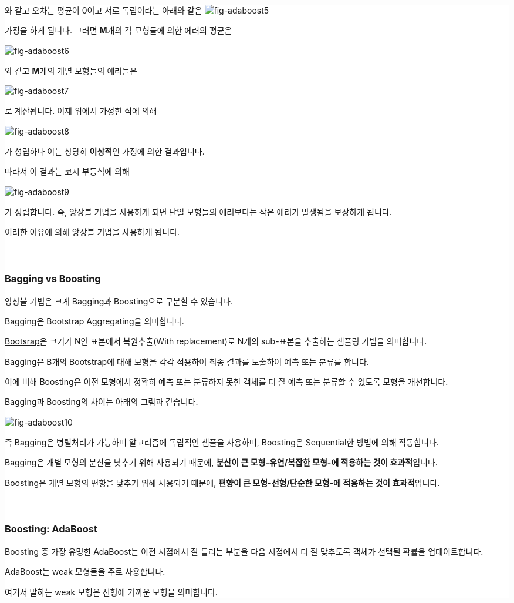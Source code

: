 와 같고 오차는 평균이 0이고 서로 독립이라는 아래와 같은
![fig-adaboost5](https://user-images.githubusercontent.com/38771583/122849843-3e856380-d347-11eb-941a-0b33ad038f3a.png)

가정을 하게 됩니다. 그러면 **M**개의 각 모형들에 의한 에러의 평균은

![fig-adaboost6](https://user-images.githubusercontent.com/38771583/122849857-447b4480-d347-11eb-9800-db24544a1a5c.png)

와 같고 **M**개의 개별 모형들의 에러들은

![fig-adaboost7](https://user-images.githubusercontent.com/38771583/122849864-480ecb80-d347-11eb-9f13-9f17d7202979.png)

로 계산됩니다. 이제 위에서 가정한 식에 의해

![fig-adaboost8](https://user-images.githubusercontent.com/38771583/122849874-4ba25280-d347-11eb-81be-b56c91e98866.png)

가 성립하나 이는 상당히 **이상적**인 가정에 의한 결과입니다.

따라서 이 결과는 코시 부등식에 의해

![fig-adaboost9](https://user-images.githubusercontent.com/38771583/122849896-50670680-d347-11eb-9c9f-2afb11389126.png)

가 성립합니다. 즉, 앙상블 기법을 사용하게 되면 단일 모형들의 에러보다는 작은 에러가 발생됨을 보장하게 됩니다.

이러한 이유에 의해 앙상블 기법을 사용하게 됩니다.

<br>


<h3>Bagging vs Boosting</h3>

앙상블 기법은 크게 Bagging과 Boosting으로 구분할 수 있습니다.

Bagging은 Bootstrap Aggregating을 의미합니다.

[Bootsrap](https://en.wikipedia.org/wiki/Bootstrapping_(statistics))은 크기가 N인 표본에서 복원추출(With replacement)로 N개의 sub-표본을 추출하는 샘플링 기법을 의미합니다.

Bagging은 B개의 Bootstrap에 대해 모형을 각각 적용하여 최종 결과를 도출하여 예측 또는 분류를 합니다.

이에 비해 Boosting은 이전 모형에서 정확히 예측 또는 분류하지 못한 객체를 더 잘 예측 또는 분류할 수 있도록 모형을 개선합니다.

Bagging과 Boosting의 차이는 아래의 그림과 같습니다.

![fig-adaboost10](https://user-images.githubusercontent.com/38771583/122849903-5361f700-d347-11eb-9f73-45ada5e25646.png)

즉 Bagging은 병렬처리가 가능하며 알고리즘에 독립적인 샘플을 사용하며, Boosting은 Sequential한 방법에 의해 작동합니다.

Bagging은 개별 모형의 분산을 낮추기 위해 사용되기 때문에, **분산이 큰 모형-유연/복잡한 모형-에 적용하는 것이 효과적**입니다.

Boosting은 개별 모형의 편향을 낮추기 위해 사용되기 때문에, **편향이 큰 모형-선형/단순한 모형-에 적용하는 것이 효과적**입니다.

<br>


<h3>Boosting: AdaBoost</h3>

Boosting 중 가장 유명한 AdaBoost는 이전 시점에서 잘 틀리는 부분을 다음 시점에서 더 잘 맞추도록 객체가 선택될 확률을 업데이트합니다.

AdaBoost는 weak 모형들을 주로 사용합니다.

여기서 말하는 weak 모형은 선형에 가까운 모형을 의미합니다.
